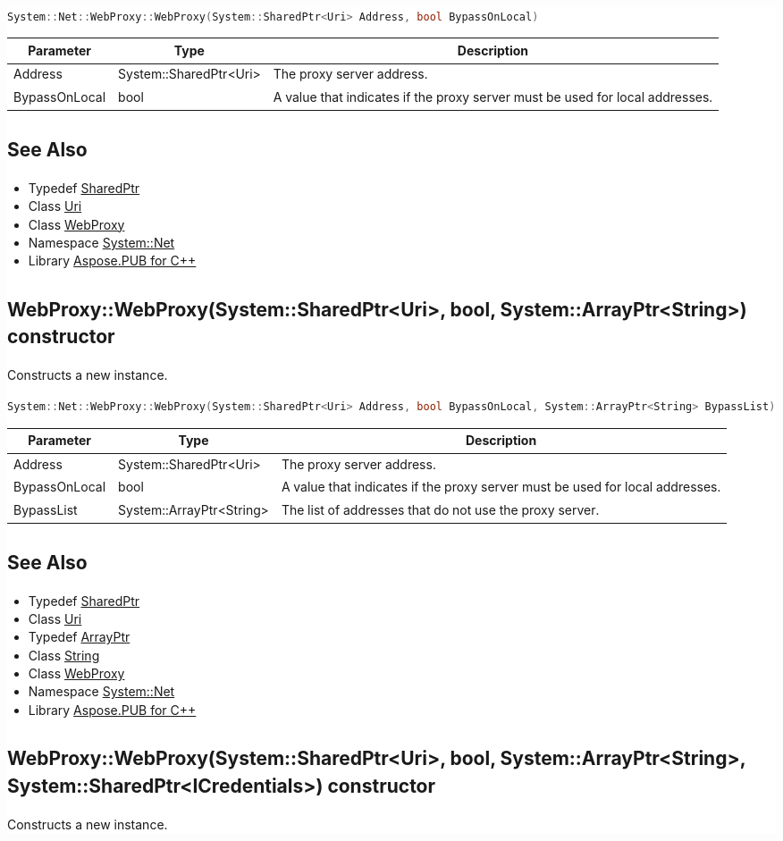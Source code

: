 ```cpp
System::Net::WebProxy::WebProxy(System::SharedPtr<Uri> Address, bool BypassOnLocal)
```


| Parameter | Type | Description |
| --- | --- | --- |
| Address | System::SharedPtr\<Uri\> | The proxy server address. |
| BypassOnLocal | bool | A value that indicates if the proxy server must be used for local addresses. |

## See Also

* Typedef [SharedPtr](../../../system/sharedptr/)
* Class [Uri](../../../system/uri/)
* Class [WebProxy](../)
* Namespace [System::Net](../../)
* Library [Aspose.PUB for C++](../../../)
## WebProxy::WebProxy(System::SharedPtr\<Uri\>, bool, System::ArrayPtr\<String\>) constructor


Constructs a new instance.

```cpp
System::Net::WebProxy::WebProxy(System::SharedPtr<Uri> Address, bool BypassOnLocal, System::ArrayPtr<String> BypassList)
```


| Parameter | Type | Description |
| --- | --- | --- |
| Address | System::SharedPtr\<Uri\> | The proxy server address. |
| BypassOnLocal | bool | A value that indicates if the proxy server must be used for local addresses. |
| BypassList | System::ArrayPtr\<String\> | The list of addresses that do not use the proxy server. |

## See Also

* Typedef [SharedPtr](../../../system/sharedptr/)
* Class [Uri](../../../system/uri/)
* Typedef [ArrayPtr](../../../system/arrayptr/)
* Class [String](../../../system/string/)
* Class [WebProxy](../)
* Namespace [System::Net](../../)
* Library [Aspose.PUB for C++](../../../)
## WebProxy::WebProxy(System::SharedPtr\<Uri\>, bool, System::ArrayPtr\<String\>, System::SharedPtr\<ICredentials\>) constructor


Constructs a new instance.
